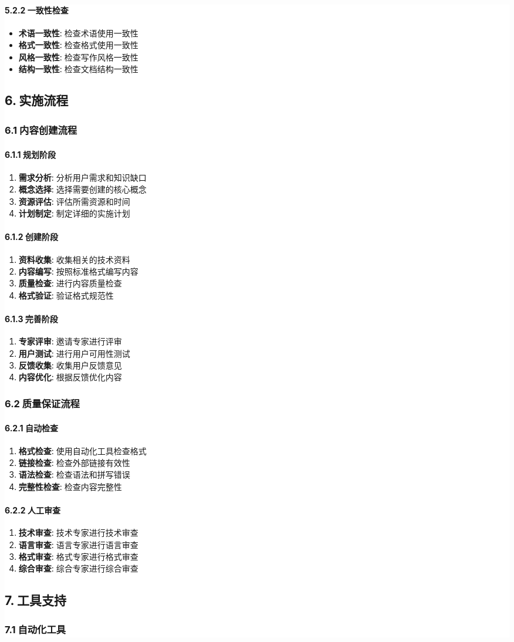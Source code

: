 #### 5.2.2 一致性检查

- **术语一致性**: 检查术语使用一致性
- **格式一致性**: 检查格式使用一致性
- **风格一致性**: 检查写作风格一致性
- **结构一致性**: 检查文档结构一致性

## 6. 实施流程

### 6.1 内容创建流程

#### 6.1.1 规划阶段

1. **需求分析**: 分析用户需求和知识缺口
2. **概念选择**: 选择需要创建的核心概念
3. **资源评估**: 评估所需资源和时间
4. **计划制定**: 制定详细的实施计划

#### 6.1.2 创建阶段

1. **资料收集**: 收集相关的技术资料
2. **内容编写**: 按照标准格式编写内容
3. **质量检查**: 进行内容质量检查
4. **格式验证**: 验证格式规范性

#### 6.1.3 完善阶段

1. **专家评审**: 邀请专家进行评审
2. **用户测试**: 进行用户可用性测试
3. **反馈收集**: 收集用户反馈意见
4. **内容优化**: 根据反馈优化内容

### 6.2 质量保证流程

#### 6.2.1 自动检查

1. **格式检查**: 使用自动化工具检查格式
2. **链接检查**: 检查外部链接有效性
3. **语法检查**: 检查语法和拼写错误
4. **完整性检查**: 检查内容完整性

#### 6.2.2 人工审查

1. **技术审查**: 技术专家进行技术审查
2. **语言审查**: 语言专家进行语言审查
3. **格式审查**: 格式专家进行格式审查
4. **综合审查**: 综合专家进行综合审查

## 7. 工具支持

### 7.1 自动化工具
